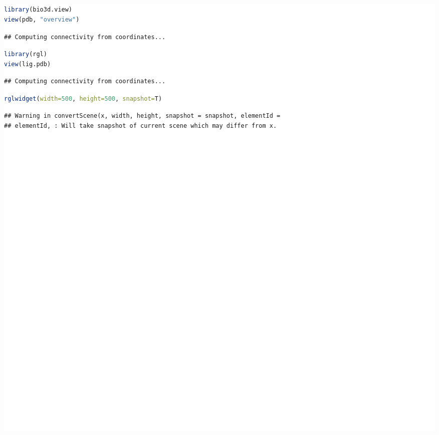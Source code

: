 ``` r
library(bio3d.view)
view(pdb, "overview")
```

    ## Computing connectivity from coordinates...

``` r
library(rgl)
view(lig.pdb)
```

    ## Computing connectivity from coordinates...

``` r
rglwidget(width=500, height=500, snapshot=T)
```

    ## Warning in convertScene(x, width, height, snapshot = snapshot, elementId =
    ## elementId, : Will take snapshot of current scene which may differ from x.

![](class11_files/figure-markdown_github/unnamed-chunk-13-1.png)
